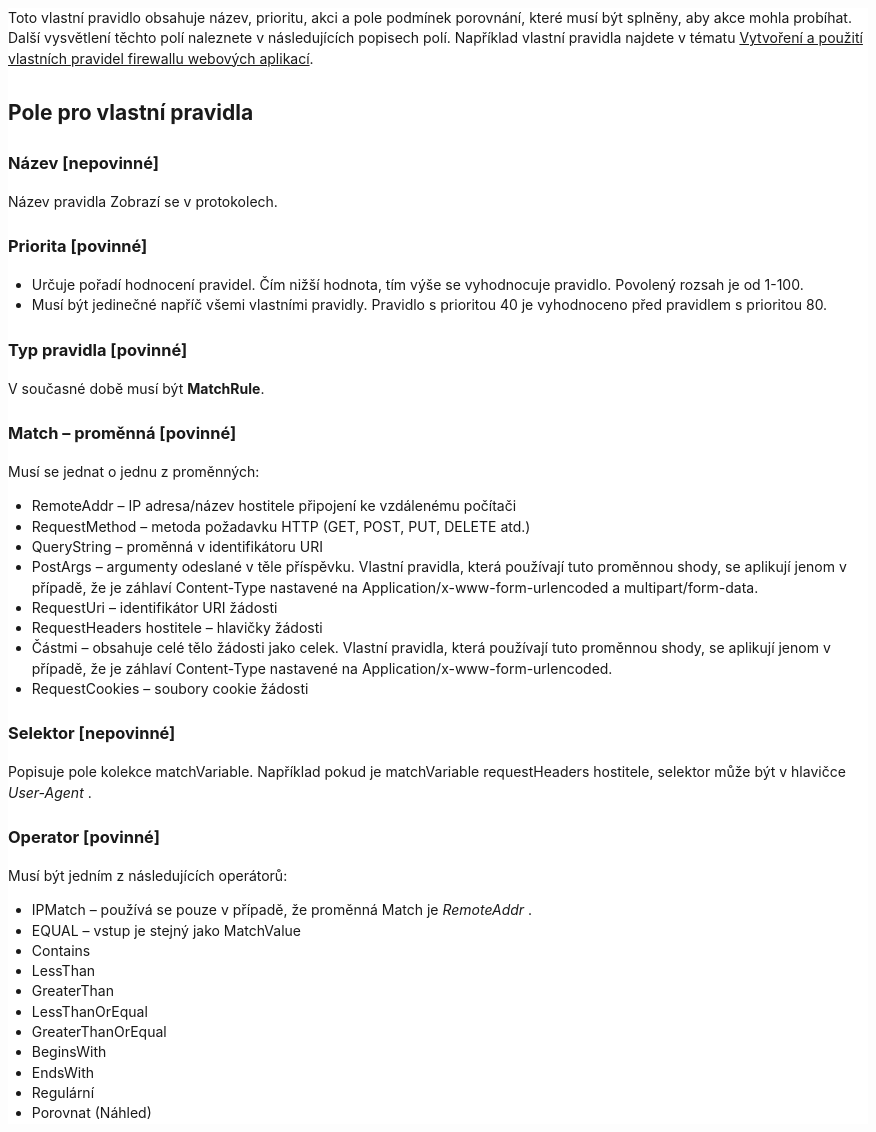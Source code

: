 Toto vlastní pravidlo obsahuje název, prioritu, akci a pole podmínek porovnání, které musí být splněny, aby akce mohla probíhat. Další vysvětlení těchto polí naleznete v následujících popisech polí. Například vlastní pravidla najdete v tématu [Vytvoření a použití vlastních pravidel firewallu webových aplikací](create-custom-waf-rules.md).

## <a name="fields-for-custom-rules"></a>Pole pro vlastní pravidla

### <a name="name-optional"></a>Název [nepovinné]

Název pravidla  Zobrazí se v protokolech.

### <a name="priority-required"></a>Priorita [povinné]

- Určuje pořadí hodnocení pravidel. Čím nižší hodnota, tím výše se vyhodnocuje pravidlo. Povolený rozsah je od 1-100. 
- Musí být jedinečné napříč všemi vlastními pravidly. Pravidlo s prioritou 40 je vyhodnoceno před pravidlem s prioritou 80.

### <a name="rule-type-required"></a>Typ pravidla [povinné]

V současné době musí být **MatchRule**.

### <a name="match-variable-required"></a>Match – proměnná [povinné]

Musí se jednat o jednu z proměnných:

- RemoteAddr – IP adresa/název hostitele připojení ke vzdálenému počítači
- RequestMethod – metoda požadavku HTTP (GET, POST, PUT, DELETE atd.)
- QueryString – proměnná v identifikátoru URI
- PostArgs – argumenty odeslané v těle příspěvku. Vlastní pravidla, která používají tuto proměnnou shody, se aplikují jenom v případě, že je záhlaví Content-Type nastavené na Application/x-www-form-urlencoded a multipart/form-data.
- RequestUri – identifikátor URI žádosti
- RequestHeaders hostitele – hlavičky žádosti
- Částmi – obsahuje celé tělo žádosti jako celek. Vlastní pravidla, která používají tuto proměnnou shody, se aplikují jenom v případě, že je záhlaví Content-Type nastavené na Application/x-www-form-urlencoded. 
- RequestCookies – soubory cookie žádosti

### <a name="selector-optional"></a>Selektor [nepovinné]

Popisuje pole kolekce matchVariable. Například pokud je matchVariable requestHeaders hostitele, selektor může být v hlavičce *User-Agent* .

### <a name="operator-required"></a>Operator [povinné]

Musí být jedním z následujících operátorů:

- IPMatch – používá se pouze v případě, že proměnná Match je *RemoteAddr* .
- EQUAL – vstup je stejný jako MatchValue
- Contains
- LessThan
- GreaterThan
- LessThanOrEqual
- GreaterThanOrEqual
- BeginsWith
- EndsWith
- Regulární
- Porovnat (Náhled)
